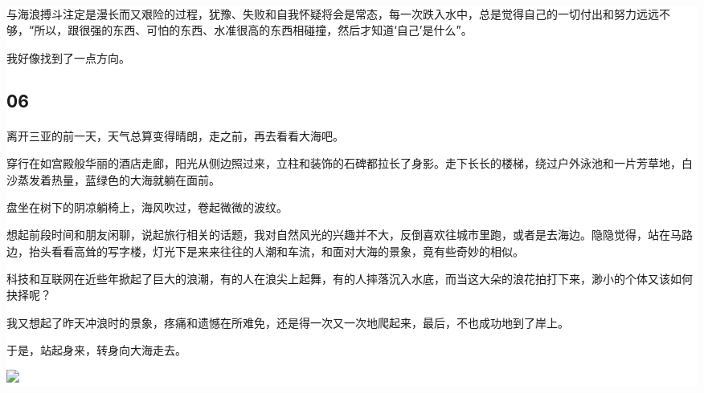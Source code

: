 与海浪搏斗注定是漫长而又艰险的过程，犹豫、失败和自我怀疑将会是常态，每一次跌入水中，总是觉得自己的一切付出和努力远远不够，“所以，跟很强的东西、可怕的东西、水准很高的东西相碰撞，然后才知道‘自己’是什么”。

我好像找到了一点方向。

## 06

离开三亚的前一天，天气总算变得晴朗，走之前，再去看看大海吧。

穿行在如宫殿般华丽的酒店走廊，阳光从侧边照过来，立柱和装饰的石碑都拉长了身影。走下长长的楼梯，绕过户外泳池和一片芳草地，白沙蒸发着热量，蓝绿色的大海就躺在面前。

盘坐在树下的阴凉躺椅上，海风吹过，卷起微微的波纹。

想起前段时间和朋友闲聊，说起旅行相关的话题，我对自然风光的兴趣并不大，反倒喜欢往城市里跑，或者是去海边。隐隐觉得，站在马路边，抬头看看高耸的写字楼，灯光下是来来往往的人潮和车流，和面对大海的景象，竟有些奇妙的相似。

科技和互联网在近些年掀起了巨大的浪潮，有的人在浪尖上起舞，有的人摔落沉入水底，而当这大朵的浪花拍打下来，渺小的个体又该如何抉择呢？

我又想起了昨天冲浪时的景象，疼痛和遗憾在所难免，还是得一次又一次地爬起来，最后，不也成功地到了岸上。

于是，站起身来，转身向大海走去。

![](https://uploader.shimo.im/f/vrbkoHE3lZWYOGOx.jpg!thumbnail?accessToken=eyJhbGciOiJIUzI1NiIsImtpZCI6ImRlZmF1bHQiLCJ0eXAiOiJKV1QifQ.eyJhdWQiOiJhY2Nlc3NfcmVzb3VyY2UiLCJleHAiOjE2NTY4MTUwOTksImZpbGVHVUlEIjoiY1FQeTVFZUpMNVVsWUQ4bCIsImlhdCI6MTY1NjgxNDc5OSwidXNlcklkIjo2ODI0MTQ4M30.OUwsANLKKPvzWumYXJifdu4fD6_AAI2jJSSgZDIjSOY)